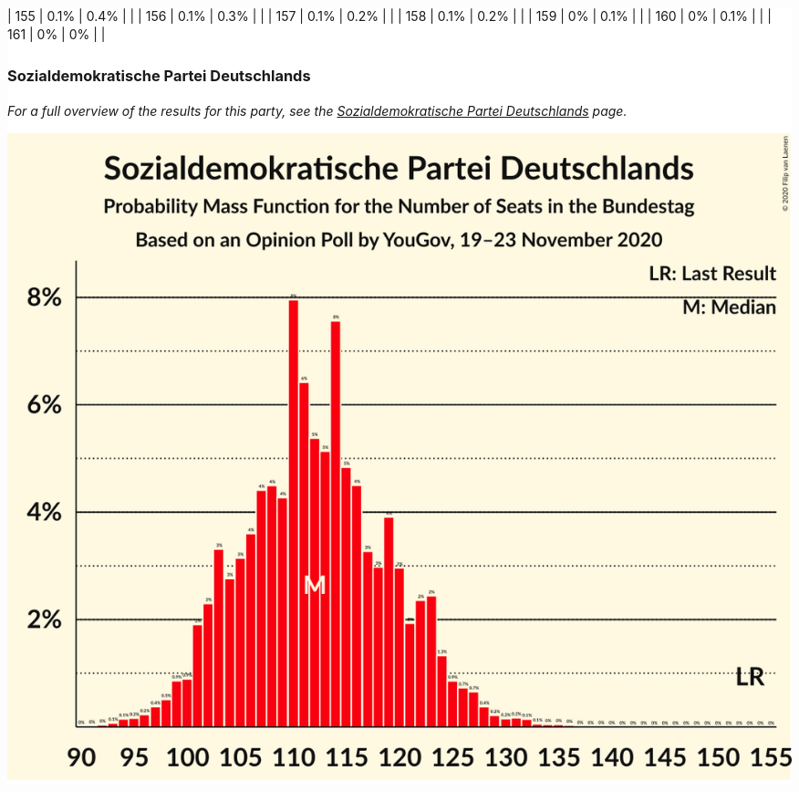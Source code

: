 | 155 | 0.1% | 0.4% |  |
| 156 | 0.1% | 0.3% |  |
| 157 | 0.1% | 0.2% |  |
| 158 | 0.1% | 0.2% |  |
| 159 | 0% | 0.1% |  |
| 160 | 0% | 0.1% |  |
| 161 | 0% | 0% |  |

### Sozialdemokratische Partei Deutschlands

*For a full overview of the results for this party, see the [Sozialdemokratische Partei Deutschlands](party-sozialdemokratischeparteideutschlands.html) page.*

![Graph with seats probability mass function not yet produced](2020-11-23-YouGov-seats-pmf-sozialdemokratischeparteideutschlands.png "Seats Probability Mass Function")
